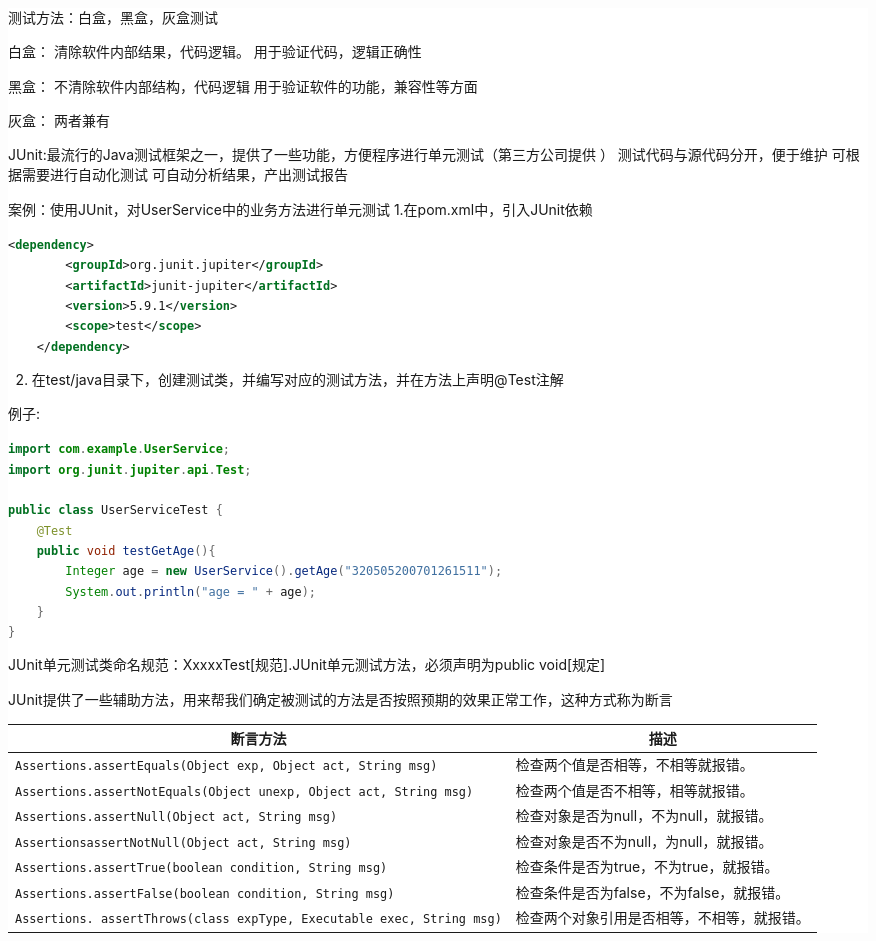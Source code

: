 
测试方法：白盒，黑盒，灰盒测试

白盒：
清除软件内部结果，代码逻辑。
用于验证代码，逻辑正确性

黑盒：
不清除软件内部结构，代码逻辑
用于验证软件的功能，兼容性等方面

灰盒：
两者兼有

JUnit:最流行的Java测试框架之一，提供了一些功能，方便程序进行单元测试（第三方公司提供
）
测试代码与源代码分开，便于维护
可根据需要进行自动化测试
可自动分析结果，产出测试报告

案例：使用JUnit，对UserService中的业务方法进行单元测试
1.在pom.xml中，引入JUnit依赖

```xml
<dependency>
        <groupId>org.junit.jupiter</groupId>
        <artifactId>junit-jupiter</artifactId>
        <version>5.9.1</version>
        <scope>test</scope>
    </dependency>
```

2. 在test/java目录下，创建测试类，并编写对应的测试方法，并在方法上声明@Test注解


例子:
```java
import com.example.UserService;
import org.junit.jupiter.api.Test;

public class UserServiceTest {
    @Test
    public void testGetAge(){
        Integer age = new UserService().getAge("320505200701261511");
        System.out.println("age = " + age);
    }
}

```

JUnit单元测试类命名规范：XxxxxTest[规范].JUnit单元测试方法，必须声明为public void[规定]

JUnit提供了一些辅助方法，用来帮我们确定被测试的方法是否按照预期的效果正常工作，这种方式称为断言


| 断言方法 | 描述 |
| --- | --- |
| `Assertions.assertEquals(Object exp, Object act, String msg)` | 检查两个值是否相等，不相等就报错。 |
| `Assertions.assertNotEquals(Object unexp, Object act, String msg)` | 检查两个值是否不相等，相等就报错。 |
| `Assertions.assertNull(Object act, String msg)` | 检查对象是否为null，不为null，就报错。 |
| `AssertionsassertNotNull(Object act, String msg)` | 检查对象是否不为null，为null，就报错。 |
| `Assertions.assertTrue(boolean condition, String msg)` | 检查条件是否为true，不为true，就报错。 |
| `Assertions.assertFalse(boolean condition, String msg)` | 检查条件是否为false，不为false，就报错。 |
| `Assertions. assertThrows(class expType, Executable exec, String msg)` | 检查两个对象引用是否相等，不相等，就报错。 | 
